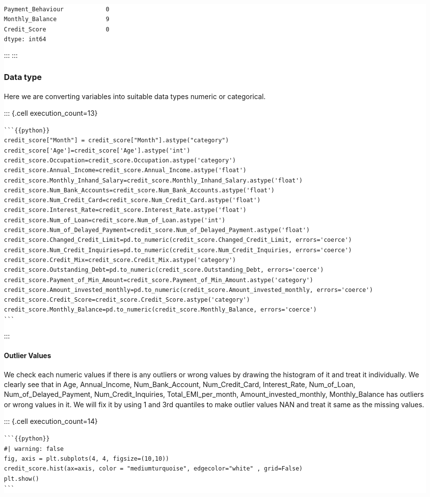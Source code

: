 ```
Payment_Behaviour            0
Monthly_Balance              9
Credit_Score                 0
dtype: int64
```
:::
:::


### Data type
Here we are converting variables into suitable data types numeric or categorical.

::: {.cell execution_count=13}
```` { .cell-code}
```{{python}}
credit_score["Month"] = credit_score["Month"].astype("category")
credit_score['Age']=credit_score['Age'].astype('int')
credit_score.Occupation=credit_score.Occupation.astype('category')
credit_score.Annual_Income=credit_score.Annual_Income.astype('float')
credit_score.Monthly_Inhand_Salary=credit_score.Monthly_Inhand_Salary.astype('float')
credit_score.Num_Bank_Accounts=credit_score.Num_Bank_Accounts.astype('float')
credit_score.Num_Credit_Card=credit_score.Num_Credit_Card.astype('float')
credit_score.Interest_Rate=credit_score.Interest_Rate.astype('float')
credit_score.Num_of_Loan=credit_score.Num_of_Loan.astype('int')
credit_score.Num_of_Delayed_Payment=credit_score.Num_of_Delayed_Payment.astype('float')
credit_score.Changed_Credit_Limit=pd.to_numeric(credit_score.Changed_Credit_Limit, errors='coerce')
credit_score.Num_Credit_Inquiries=pd.to_numeric(credit_score.Num_Credit_Inquiries, errors='coerce')
credit_score.Credit_Mix=credit_score.Credit_Mix.astype('category')
credit_score.Outstanding_Debt=pd.to_numeric(credit_score.Outstanding_Debt, errors='coerce')
credit_score.Payment_of_Min_Amount=credit_score.Payment_of_Min_Amount.astype('category')
credit_score.Amount_invested_monthly=pd.to_numeric(credit_score.Amount_invested_monthly, errors='coerce')
credit_score.Credit_Score=credit_score.Credit_Score.astype('category')
credit_score.Monthly_Balance=pd.to_numeric(credit_score.Monthly_Balance, errors='coerce')
```

````
:::


#### Outlier Values
We check each numeric values if there is any outliers or wrong values by drawing the histogram of it and treat it individually. We clearly see that in Age, Annual_Income, Num_Bank_Account, Num_Credit_Card, Interest_Rate, Num_of_Loan, Num_of_Delayed_Payment, Num_Credit_Inquiries, Total_EMI_per_month, Amount_invested_monthly, Monthly_Balance has outliers or wrong values in it. We will fix it by using 1 and 3rd quantiles to make outlier values NAN and treat it same as the missing values.  

::: {.cell execution_count=14}
```` { .cell-code}
```{{python}}
#| warning: false
fig, axis = plt.subplots(4, 4, figsize=(10,10))
credit_score.hist(ax=axis, color = "mediumturquoise", edgecolor="white" , grid=False)
plt.show()
```

````
